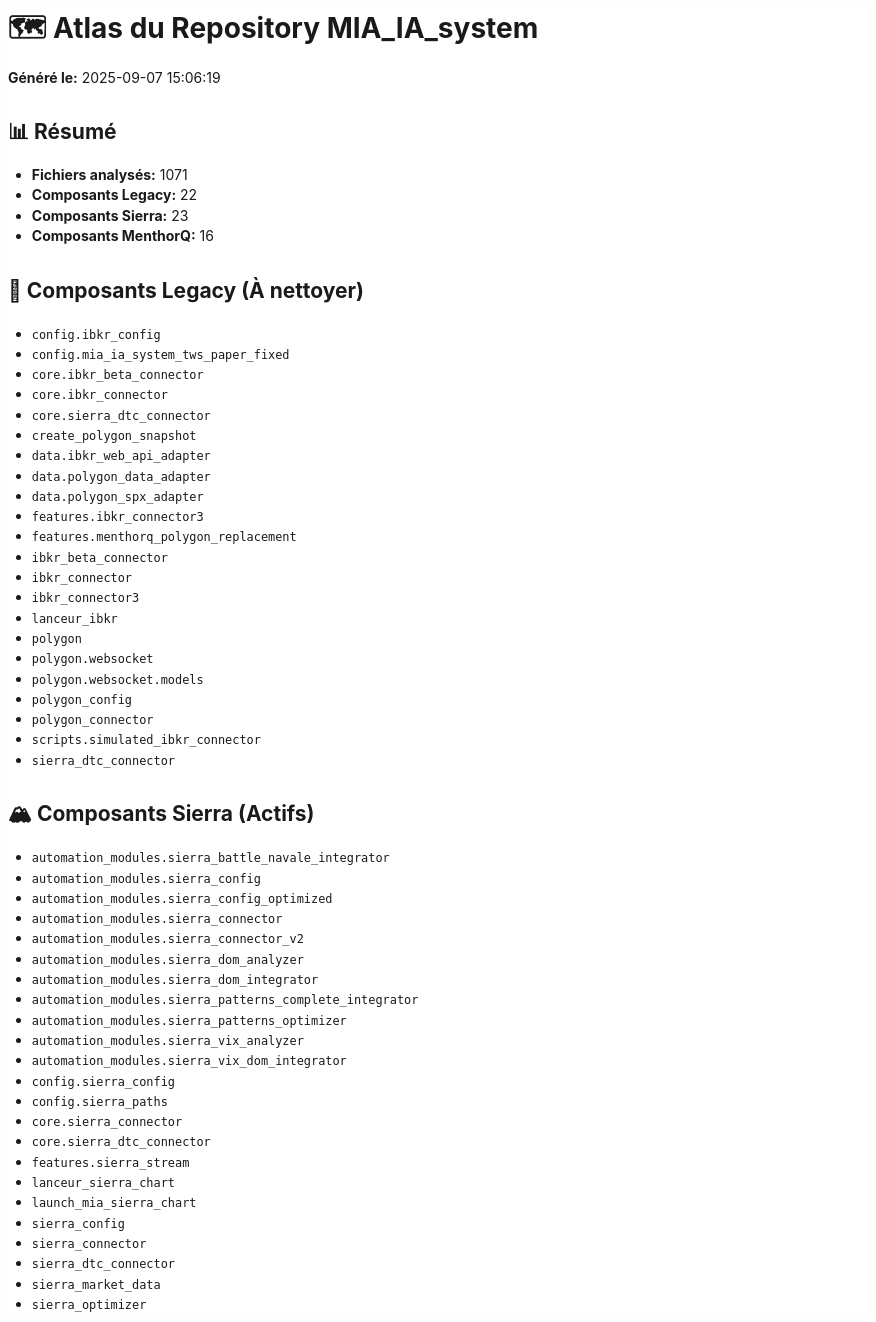 # 🗺️ Atlas du Repository MIA_IA_system
**Généré le:** 2025-09-07 15:06:19

## 📊 Résumé
- **Fichiers analysés:** 1071
- **Composants Legacy:** 22
- **Composants Sierra:** 23
- **Composants MenthorQ:** 16

## 🚨 Composants Legacy (À nettoyer)
- `config.ibkr_config`
- `config.mia_ia_system_tws_paper_fixed`
- `core.ibkr_beta_connector`
- `core.ibkr_connector`
- `core.sierra_dtc_connector`
- `create_polygon_snapshot`
- `data.ibkr_web_api_adapter`
- `data.polygon_data_adapter`
- `data.polygon_spx_adapter`
- `features.ibkr_connector3`
- `features.menthorq_polygon_replacement`
- `ibkr_beta_connector`
- `ibkr_connector`
- `ibkr_connector3`
- `lanceur_ibkr`
- `polygon`
- `polygon.websocket`
- `polygon.websocket.models`
- `polygon_config`
- `polygon_connector`
- `scripts.simulated_ibkr_connector`
- `sierra_dtc_connector`

## 🏔️ Composants Sierra (Actifs)
- `automation_modules.sierra_battle_navale_integrator`
- `automation_modules.sierra_config`
- `automation_modules.sierra_config_optimized`
- `automation_modules.sierra_connector`
- `automation_modules.sierra_connector_v2`
- `automation_modules.sierra_dom_analyzer`
- `automation_modules.sierra_dom_integrator`
- `automation_modules.sierra_patterns_complete_integrator`
- `automation_modules.sierra_patterns_optimizer`
- `automation_modules.sierra_vix_analyzer`
- `automation_modules.sierra_vix_dom_integrator`
- `config.sierra_config`
- `config.sierra_paths`
- `core.sierra_connector`
- `core.sierra_dtc_connector`
- `features.sierra_stream`
- `lanceur_sierra_chart`
- `launch_mia_sierra_chart`
- `sierra_config`
- `sierra_connector`
- `sierra_dtc_connector`
- `sierra_market_data`
- `sierra_optimizer`
